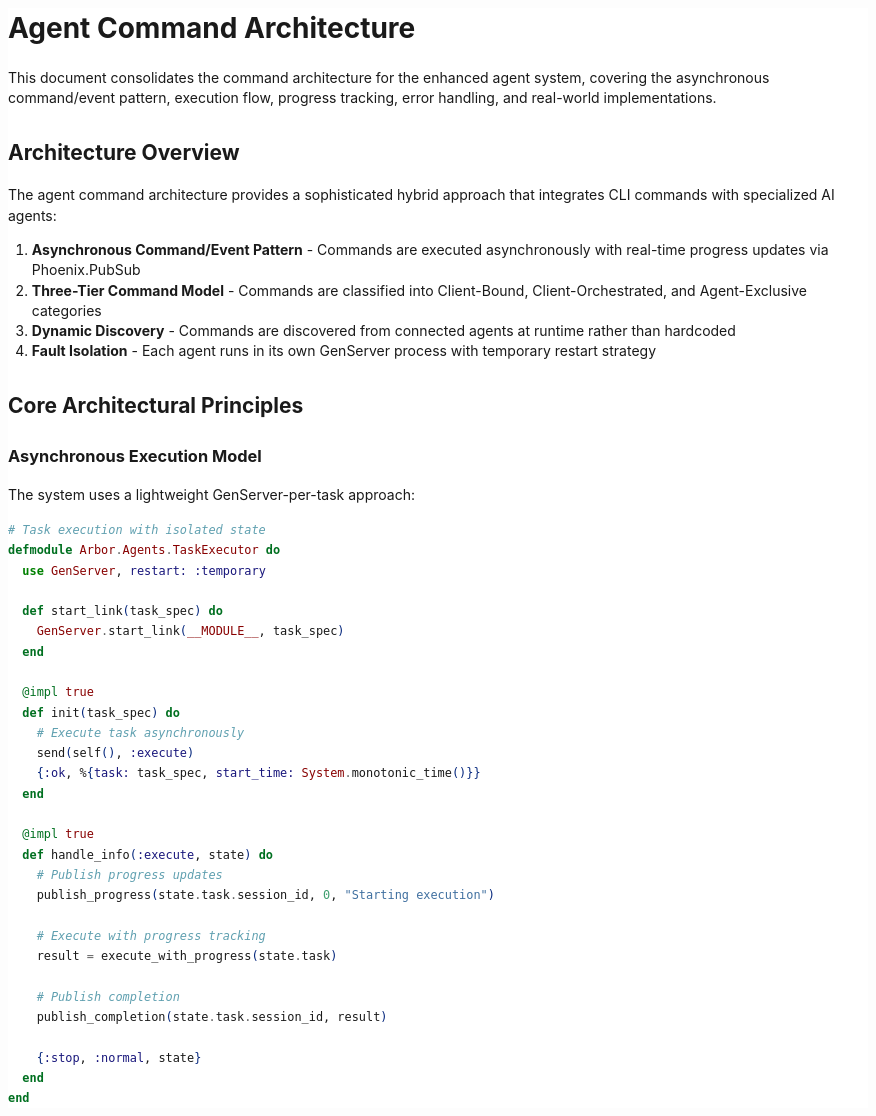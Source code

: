# Agent Command Architecture

This document consolidates the command architecture for the enhanced agent system, covering the asynchronous command/event pattern, execution flow, progress tracking, error handling, and real-world implementations.

## Architecture Overview

The agent command architecture provides a sophisticated hybrid approach that integrates CLI commands with specialized AI agents:

1. **Asynchronous Command/Event Pattern** - Commands are executed asynchronously with real-time progress updates via Phoenix.PubSub
2. **Three-Tier Command Model** - Commands are classified into Client-Bound, Client-Orchestrated, and Agent-Exclusive categories
3. **Dynamic Discovery** - Commands are discovered from connected agents at runtime rather than hardcoded
4. **Fault Isolation** - Each agent runs in its own GenServer process with temporary restart strategy

## Core Architectural Principles

### Asynchronous Execution Model

The system uses a lightweight GenServer-per-task approach:

```elixir
# Task execution with isolated state
defmodule Arbor.Agents.TaskExecutor do
  use GenServer, restart: :temporary
  
  def start_link(task_spec) do
    GenServer.start_link(__MODULE__, task_spec)
  end
  
  @impl true
  def init(task_spec) do
    # Execute task asynchronously
    send(self(), :execute)
    {:ok, %{task: task_spec, start_time: System.monotonic_time()}}
  end
  
  @impl true
  def handle_info(:execute, state) do
    # Publish progress updates
    publish_progress(state.task.session_id, 0, "Starting execution")
    
    # Execute with progress tracking
    result = execute_with_progress(state.task)
    
    # Publish completion
    publish_completion(state.task.session_id, result)
    
    {:stop, :normal, state}
  end
end
```
